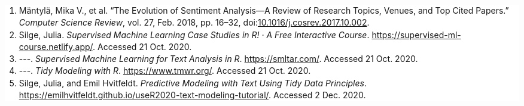 1. Mäntylä, Mika V., et al. “The Evolution of Sentiment Analysis—A Review of Research Topics, Venues, and Top Cited Papers.” *Computer Science Review*, vol. 27, Feb. 2018, pp. 16–32, doi:[10.1016/j.cosrev.2017.10.002](https://doi.org/10.1016/j.cosrev.2017.10.002).
2. Silge, Julia. *Supervised Machine Learning Case Studies in R\! · A Free Interactive Course*. <https://supervised-ml-course.netlify.app/>. Accessed 21 Oct. 2020.
3. ---. *Supervised Machine Learning for Text Analysis in R*. <https://smltar.com/>. Accessed 21 Oct. 2020.
4. ---. *Tidy Modeling with R*. <https://www.tmwr.org/>. Accessed 21 Oct. 2020.
5. Silge, Julia, and Emil Hvitfeldt. *Predictive Modeling with Text Using Tidy Data Principles*. <https://emilhvitfeldt.github.io/useR2020-text-modeling-tutorial/>. Accessed 2 Dec. 2020.
